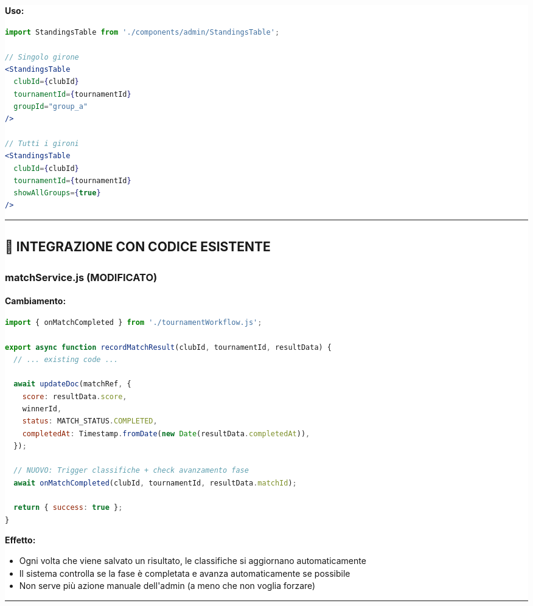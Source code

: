 **Uso:**
```jsx
import StandingsTable from './components/admin/StandingsTable';

// Singolo girone
<StandingsTable 
  clubId={clubId}
  tournamentId={tournamentId}
  groupId="group_a"
/>

// Tutti i gironi
<StandingsTable 
  clubId={clubId}
  tournamentId={tournamentId}
  showAllGroups={true}
/>
```

---

## 🔌 INTEGRAZIONE CON CODICE ESISTENTE

### matchService.js (MODIFICATO)
**Cambiamento:**
```javascript
import { onMatchCompleted } from './tournamentWorkflow.js';

export async function recordMatchResult(clubId, tournamentId, resultData) {
  // ... existing code ...
  
  await updateDoc(matchRef, {
    score: resultData.score,
    winnerId,
    status: MATCH_STATUS.COMPLETED,
    completedAt: Timestamp.fromDate(new Date(resultData.completedAt)),
  });

  // NUOVO: Trigger classifiche + check avanzamento fase
  await onMatchCompleted(clubId, tournamentId, resultData.matchId);

  return { success: true };
}
```

**Effetto:**
- Ogni volta che viene salvato un risultato, le classifiche si aggiornano automaticamente
- Il sistema controlla se la fase è completata e avanza automaticamente se possibile
- Non serve più azione manuale dell'admin (a meno che non voglia forzare)

---
